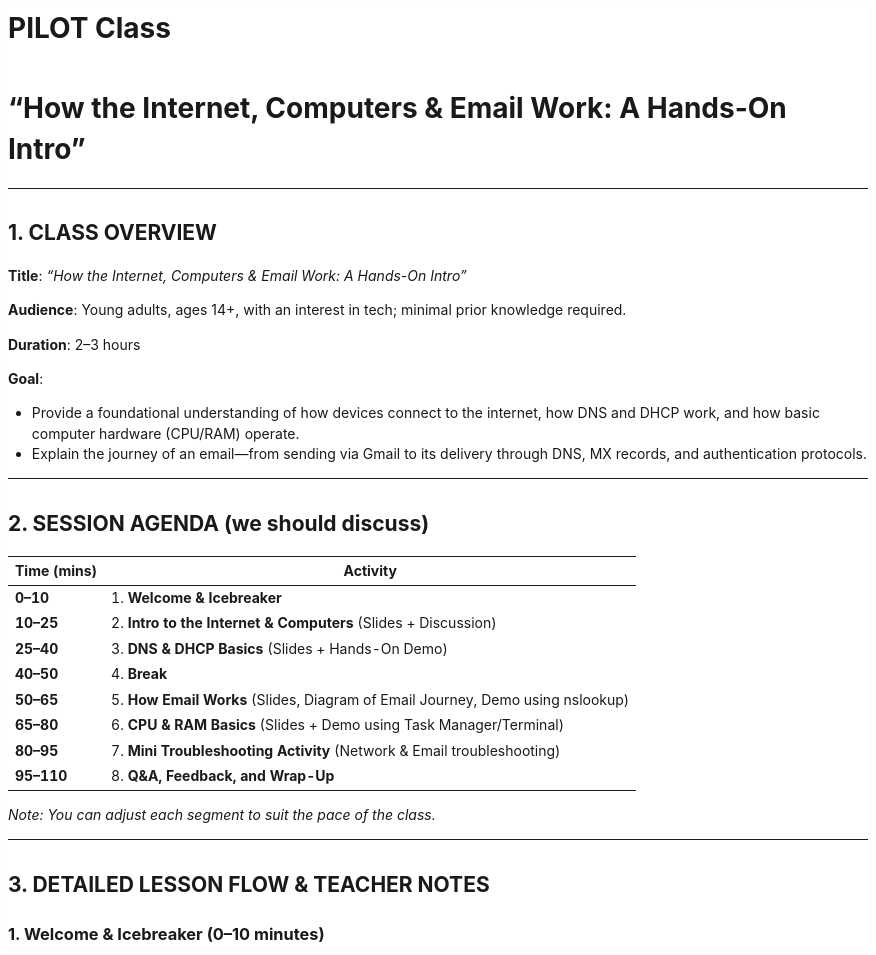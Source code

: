 # PILOT Class

# **“How the Internet, Computers & Email Work: A Hands-On Intro”**

---

## 1. CLASS OVERVIEW

**Title**: *“How the Internet, Computers & Email Work: A Hands-On Intro”*

**Audience**: Young adults, ages 14+, with an interest in tech; minimal prior knowledge required.

**Duration**: 2–3 hours

**Goal**:

- Provide a foundational understanding of how devices connect to the internet, how DNS and DHCP work, and how basic computer hardware (CPU/RAM) operate.
- Explain the journey of an email—from sending via Gmail to its delivery through DNS, MX records, and authentication protocols.

---

## 2. SESSION AGENDA (we should discuss)

| Time (mins) | Activity |
| --- | --- |
| **0–10** | 1. **Welcome & Icebreaker** |
| **10–25** | 2. **Intro to the Internet & Computers** (Slides + Discussion) |
| **25–40** | 3. **DNS & DHCP Basics** (Slides + Hands-On Demo) |
| **40–50** | 4. **Break** |
| **50–65** | 5. **How Email Works** (Slides, Diagram of Email Journey, Demo using nslookup) |
| **65–80** | 6. **CPU & RAM Basics** (Slides + Demo using Task Manager/Terminal) |
| **80–95** | 7. **Mini Troubleshooting Activity** (Network & Email troubleshooting) |
| **95–110** | 8. **Q&A, Feedback, and Wrap-Up** |

*Note: You can adjust each segment to suit the pace of the class.*

---

## 3. DETAILED LESSON FLOW & TEACHER NOTES

### 1. Welcome & Icebreaker (0–10 minutes)
